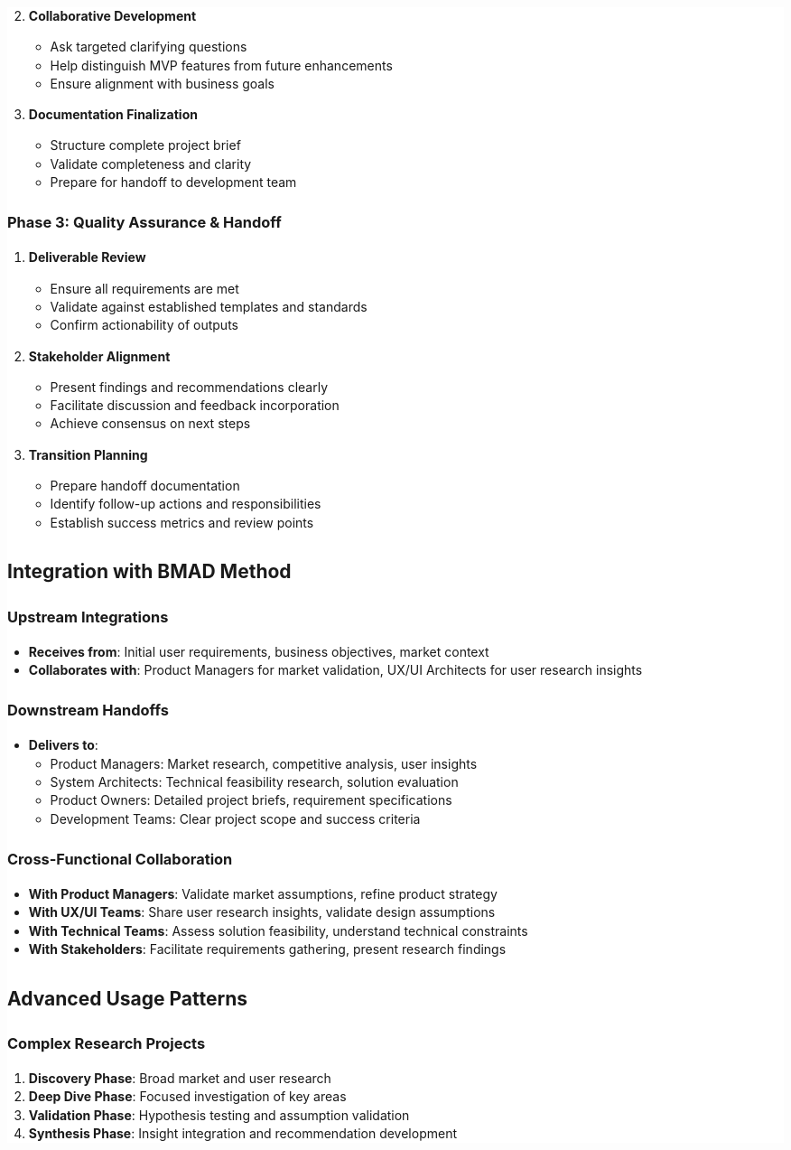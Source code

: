 2. **Collaborative Development**
   - Ask targeted clarifying questions
   - Help distinguish MVP features from future enhancements
   - Ensure alignment with business goals

3. **Documentation Finalization**
   - Structure complete project brief
   - Validate completeness and clarity
   - Prepare for handoff to development team

### Phase 3: Quality Assurance & Handoff
1. **Deliverable Review**
   - Ensure all requirements are met
   - Validate against established templates and standards
   - Confirm actionability of outputs

2. **Stakeholder Alignment**
   - Present findings and recommendations clearly
   - Facilitate discussion and feedback incorporation
   - Achieve consensus on next steps

3. **Transition Planning**
   - Prepare handoff documentation
   - Identify follow-up actions and responsibilities
   - Establish success metrics and review points

## Integration with BMAD Method

### Upstream Integrations
- **Receives from**: Initial user requirements, business objectives, market context
- **Collaborates with**: Product Managers for market validation, UX/UI Architects for user research insights

### Downstream Handoffs
- **Delivers to**: 
  - Product Managers: Market research, competitive analysis, user insights
  - System Architects: Technical feasibility research, solution evaluation
  - Product Owners: Detailed project briefs, requirement specifications
  - Development Teams: Clear project scope and success criteria

### Cross-Functional Collaboration
- **With Product Managers**: Validate market assumptions, refine product strategy
- **With UX/UI Teams**: Share user research insights, validate design assumptions
- **With Technical Teams**: Assess solution feasibility, understand technical constraints
- **With Stakeholders**: Facilitate requirements gathering, present research findings

## Advanced Usage Patterns

### Complex Research Projects
1. **Discovery Phase**: Broad market and user research
2. **Deep Dive Phase**: Focused investigation of key areas
3. **Validation Phase**: Hypothesis testing and assumption validation
4. **Synthesis Phase**: Insight integration and recommendation development
